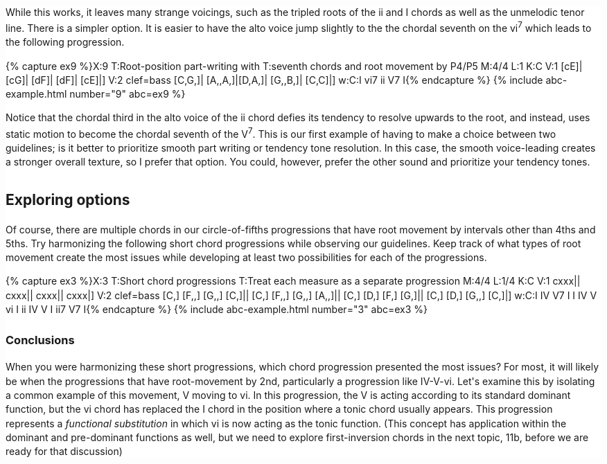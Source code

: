 While this works, it leaves many strange voicings, such as the tripled roots of the ii and I chords as well as the unmelodic tenor line. There is a simpler option. It is easier to have the alto voice jump slightly to the the chordal seventh on the vi<sup>7</sup> which leads to the following progression.

{% capture ex9 %}X:9
T:Root-position part-writing with
T:seventh chords and root movement by P4/P5
M:4/4
L:1
K:C
V:1
[cE]| [cG]| [dF]| [dF]| [cE]|]
V:2 clef=bass
[C,G,]| [A,,A,]|[D,A,]| [G,,B,]| [C,C]|]
w:C:I vi7 ii V7 I{% endcapture %}
{% include abc-example.html number="9" abc=ex9 %}

Notice that the chordal third in the alto voice of the ii chord defies its tendency to resolve upwards to the root, and instead, uses static motion to become the chordal seventh of the V<sup>7</sup>. This is our first example of having to make a choice between two guidelines; is it better to prioritize smooth part writing or tendency tone resolution. In this case, the smooth voice-leading creates a stronger overall texture, so I prefer that option. You could, however, prefer the other sound and prioritize your tendency tones.

## Exploring options

Of course, there are multiple chords in our circle-of-fifths progressions that have root movement by intervals other than 4ths and 5ths. Try harmonizing the following short chord progressions while observing our guidelines. Keep track of what types of root movement create the most issues while developing at least two possibilities for each of the progressions.

{% capture ex3 %}X:3
T:Short chord progressions
T:Treat each measure as a separate progression
M:4/4
L:1/4
K:C
V:1
cxxx|| cxxx|| cxxx|| cxxx|]
V:2 clef=bass
[C,] [F,,] [G,,] [C,]|| [C,] [F,,] [G,,] [A,,]|| [C,] [D,] [F,] [G,]|| [C,] [D,] [G,,] [C,]|]
w:C:I IV V7 I I IV V vi I ii IV V I ii7 V7 I{% endcapture %}
{% include abc-example.html number="3" abc=ex3 %}

### Conclusions

When you were harmonizing these short progressions, which chord progression presented the most issues? For most, it will likely be when the progressions that have root-movement by 2nd, particularly a progression like IV-V-vi. Let's examine this by isolating a common example of this movement, V moving to vi. In this progression, the V is acting according to its standard dominant function, but the vi chord has replaced the I chord in the position where a tonic chord usually appears. This progression represents a *functional substitution* in which vi is now acting as the tonic function. (This concept has application within the dominant and pre-dominant functions as well, but we need to explore first-inversion chords in the next topic, 11b, before we are ready for that discussion)
